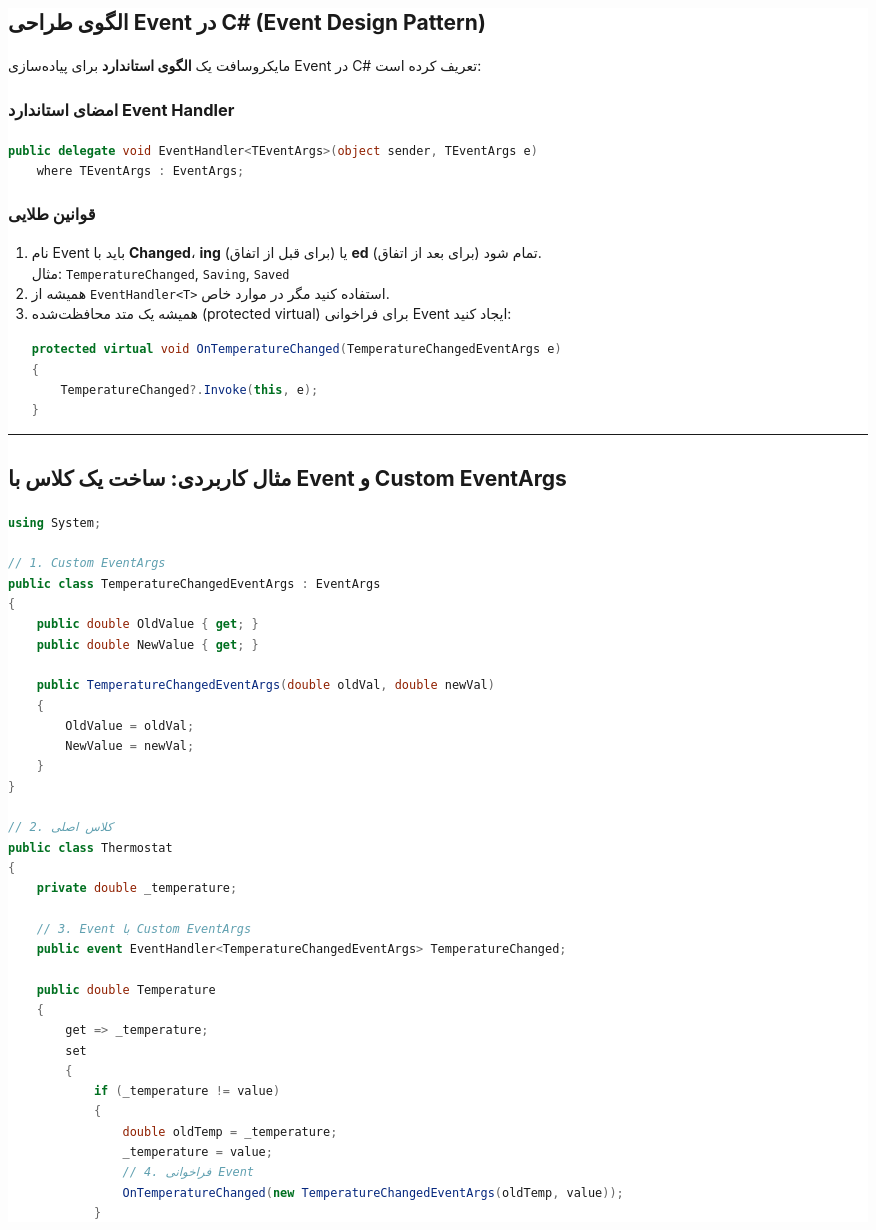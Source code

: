 
## الگوی طراحی Event در C# (Event Design Pattern)

مایکروسافت یک **الگوی استاندارد** برای پیاده‌سازی Event در C# تعریف کرده است:

### امضای استاندارد Event Handler
```csharp
public delegate void EventHandler<TEventArgs>(object sender, TEventArgs e)
    where TEventArgs : EventArgs;
```

### قوانین طلایی
1. نام Event باید با **Changed**، **ing** (برای قبل از اتفاق) یا **ed** (برای بعد از اتفاق) تمام شود.  
   مثال: `TemperatureChanged`, `Saving`, `Saved`
2. همیشه از `EventHandler<T>` استفاده کنید مگر در موارد خاص.
3. همیشه یک متد محافظت‌شده (protected virtual) برای فراخوانی Event ایجاد کنید:  
   ```csharp
   protected virtual void OnTemperatureChanged(TemperatureChangedEventArgs e)
   {
       TemperatureChanged?.Invoke(this, e);
   }
   ```

---

## مثال کاربردی: ساخت یک کلاس با Event و Custom EventArgs

```csharp
using System;

// 1. Custom EventArgs
public class TemperatureChangedEventArgs : EventArgs
{
    public double OldValue { get; }
    public double NewValue { get; }

    public TemperatureChangedEventArgs(double oldVal, double newVal)
    {
        OldValue = oldVal;
        NewValue = newVal;
    }
}

// 2. کلاس اصلی
public class Thermostat
{
    private double _temperature;

    // 3. Event با Custom EventArgs
    public event EventHandler<TemperatureChangedEventArgs> TemperatureChanged;

    public double Temperature
    {
        get => _temperature;
        set
        {
            if (_temperature != value)
            {
                double oldTemp = _temperature;
                _temperature = value;
                // 4. فراخوانی Event
                OnTemperatureChanged(new TemperatureChangedEventArgs(oldTemp, value));
            }
```
